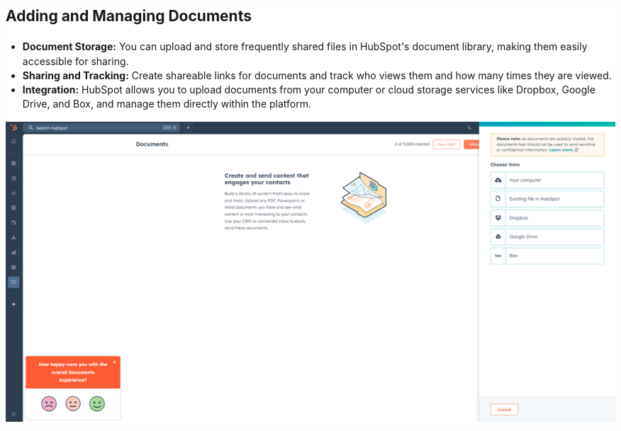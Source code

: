 
## Adding and Managing Documents

- **Document Storage:** You can upload and store frequently shared files in HubSpot's document library, making them easily accessible for sharing.
- **Sharing and Tracking:** Create shareable links for documents and track who views them and how many times they are viewed.
- **Integration:** HubSpot allows you to upload documents from your computer or cloud storage services like Dropbox, Google Drive, and Box, and manage them directly within the platform.

![Image Alt](https://github.com/Jivonne/Exploring-HubSpot/blob/2469844cf7606f1bfc4535ffd93032d3d5210245/Screenshot%202025-04-16%20130940.png)
